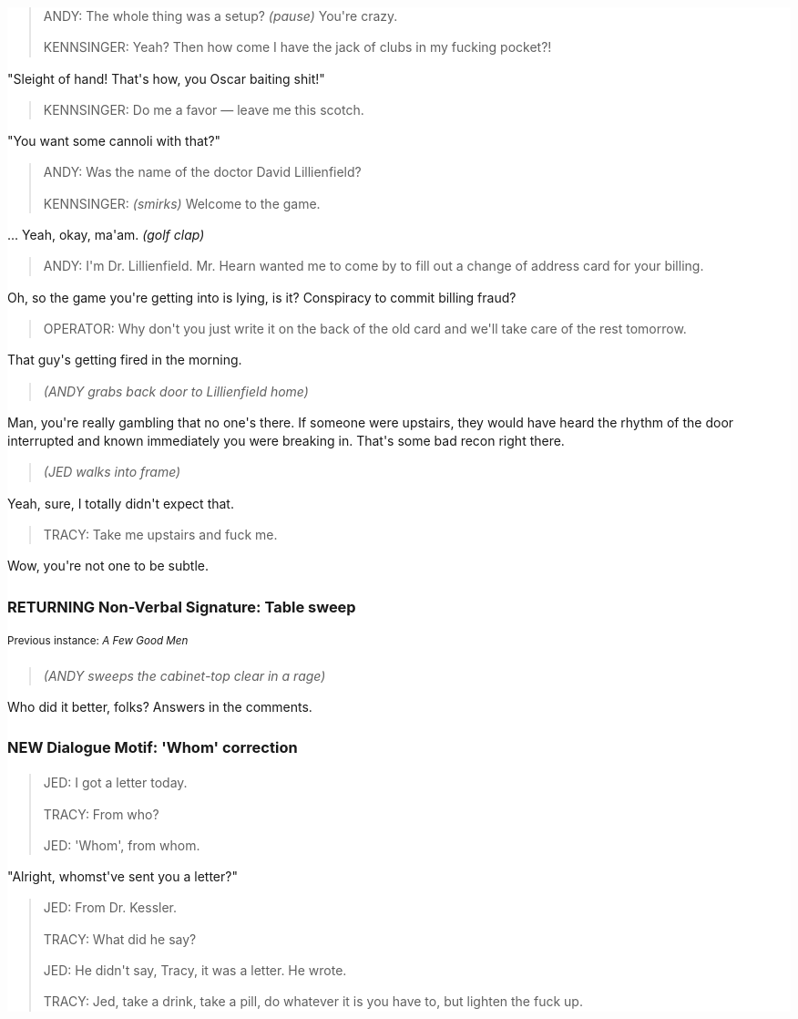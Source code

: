> ANDY: The whole thing was a setup? _(pause)_ You're crazy.
> 
> KENNSINGER: Yeah? Then how come I have the jack of clubs in my fucking pocket?!

"Sleight of hand! That's how, you Oscar baiting shit!"

> KENNSINGER: Do me a favor — leave me this scotch.

"You want some cannoli with that?"

> ANDY: Was the name of the doctor David Lillienfield?
> 
> KENNSINGER: _(smirks)_ Welcome to the game.

... Yeah, okay, ma'am. _(golf clap)_

> ANDY: I'm Dr. Lillienfield. Mr. Hearn wanted me to come by to fill out a change of address card for your billing.

Oh, so the game you're getting into is lying, is it? Conspiracy to commit billing fraud?

> OPERATOR: Why don't you just write it on the back of the old card and we'll take care of the rest tomorrow.

That guy's getting fired in the morning.

> _(ANDY grabs back door to Lillienfield home)_

Man, you're really gambling that no one's there. If someone were upstairs, they would have heard the rhythm of the door interrupted and known immediately you were breaking in. That's some bad recon right there.

> _(JED walks into frame)_

Yeah, sure, I totally didn't expect that.

> TRACY: Take me upstairs and fuck me.

Wow, you're not one to be subtle.

### RETURNING Non-Verbal Signature: Table sweep
<sup>Previous instance: _A Few Good Men_</sup>

> _(ANDY sweeps the cabinet-top clear in a rage)_

Who did it better, folks? Answers in the comments.

### NEW Dialogue Motif: 'Whom' correction

> JED: I got a letter today.
> 
> TRACY: From who?
> 
> JED: 'Whom', from whom.

"Alright, whomst've sent you a letter?"

> JED: From Dr. Kessler.
> 
> TRACY: What did he say?
> 
> JED: He didn't say, Tracy, it was a letter. He wrote.
> 
> TRACY: Jed, take a drink, take a pill, do whatever it is you have to, but lighten the fuck up.
